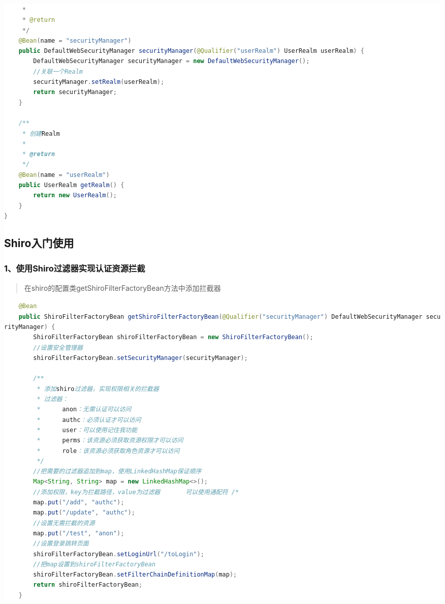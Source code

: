 ```java
     *
     * @return
     */
   	@Bean(name = "securityManager")
    public DefaultWebSecurityManager securityManager(@Qualifier("userRealm") UserRealm userRealm) {
        DefaultWebSecurityManager securityManager = new DefaultWebSecurityManager();
        //关联一个Realm
        securityManager.setRealm(userRealm);
        return securityManager;
    }

    /**
     * 创建Realm
     *
     * @return
     */
    @Bean(name = "userRealm")
    public UserRealm getRealm() {
        return new UserRealm();
    }
}
```



## Shiro入门使用

### 1、使用Shiro过滤器实现认证资源拦截

> 在shiro的配置类getShiroFilterFactoryBean方法中添加拦截器

```Java
    @Bean
    public ShiroFilterFactoryBean getShiroFilterFactoryBean(@Qualifier("securityManager") DefaultWebSecurityManager securityManager) {
        ShiroFilterFactoryBean shiroFilterFactoryBean = new ShiroFilterFactoryBean();
        //设置安全管理器
        shiroFilterFactoryBean.setSecurityManager(securityManager);

        /**
         * 添加shiro过滤器，实现权限相关的拦截器
         * 过滤器：
         *      anon：无需认证可以访问
         *      authc：必须认证才可以访问
         *      user：可以使用记住我功能
         *      perms：该资源必须获取资源权限才可以访问
         *      role：该资源必须获取角色资源才可以访问
         */
        //把需要的过滤器追加到map，使用LinkedHashMap保证顺序
        Map<String, String> map = new LinkedHashMap<>();
       	//添加权限，key为拦截路径，value为过滤器       可以使用通配符 /*
        map.put("/add", "authc");
        map.put("/update", "authc");
        //设置无需拦截的资源
        map.put("/test", "anon");
        //设置登录跳转页面
        shiroFilterFactoryBean.setLoginUrl("/toLogin");
        //把map设置到shiroFilterFactoryBean
        shiroFilterFactoryBean.setFilterChainDefinitionMap(map);
        return shiroFilterFactoryBean;
    }
```
